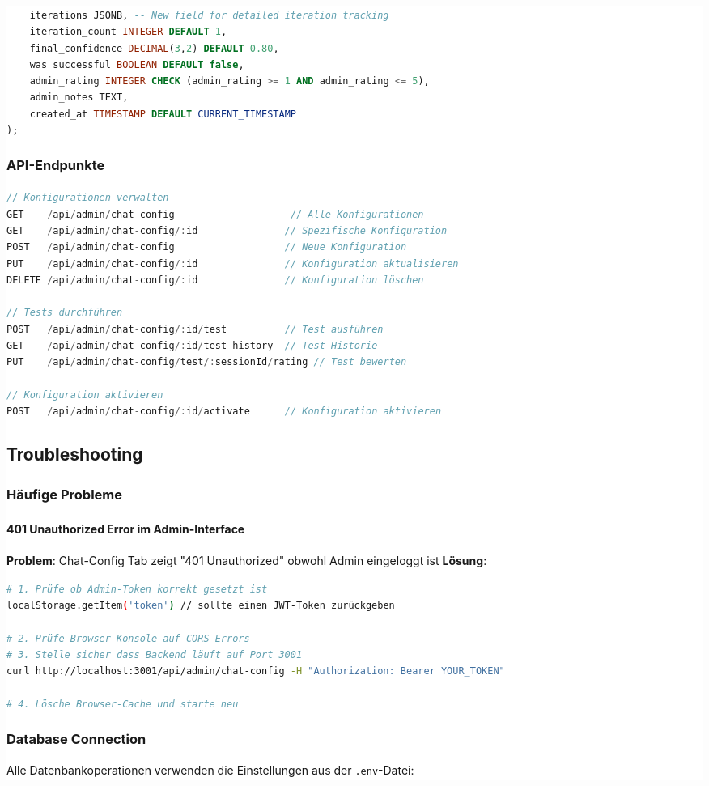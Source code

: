 ```sql
    iterations JSONB, -- New field for detailed iteration tracking
    iteration_count INTEGER DEFAULT 1,
    final_confidence DECIMAL(3,2) DEFAULT 0.80,
    was_successful BOOLEAN DEFAULT false,
    admin_rating INTEGER CHECK (admin_rating >= 1 AND admin_rating <= 5),
    admin_notes TEXT,
    created_at TIMESTAMP DEFAULT CURRENT_TIMESTAMP
);
```

### API-Endpunkte

```typescript
// Konfigurationen verwalten
GET    /api/admin/chat-config                    // Alle Konfigurationen
GET    /api/admin/chat-config/:id               // Spezifische Konfiguration
POST   /api/admin/chat-config                   // Neue Konfiguration
PUT    /api/admin/chat-config/:id               // Konfiguration aktualisieren
DELETE /api/admin/chat-config/:id               // Konfiguration löschen

// Tests durchführen
POST   /api/admin/chat-config/:id/test          // Test ausführen
GET    /api/admin/chat-config/:id/test-history  // Test-Historie
PUT    /api/admin/chat-config/test/:sessionId/rating // Test bewerten

// Konfiguration aktivieren
POST   /api/admin/chat-config/:id/activate      // Konfiguration aktivieren
```

## Troubleshooting

### Häufige Probleme

#### 401 Unauthorized Error im Admin-Interface
**Problem**: Chat-Config Tab zeigt "401 Unauthorized" obwohl Admin eingeloggt ist
**Lösung**: 
```bash
# 1. Prüfe ob Admin-Token korrekt gesetzt ist
localStorage.getItem('token') // sollte einen JWT-Token zurückgeben

# 2. Prüfe Browser-Konsole auf CORS-Errors
# 3. Stelle sicher dass Backend läuft auf Port 3001
curl http://localhost:3001/api/admin/chat-config -H "Authorization: Bearer YOUR_TOKEN"

# 4. Lösche Browser-Cache und starte neu
```

### Database Connection

Alle Datenbankoperationen verwenden die Einstellungen aus der `.env`-Datei:
